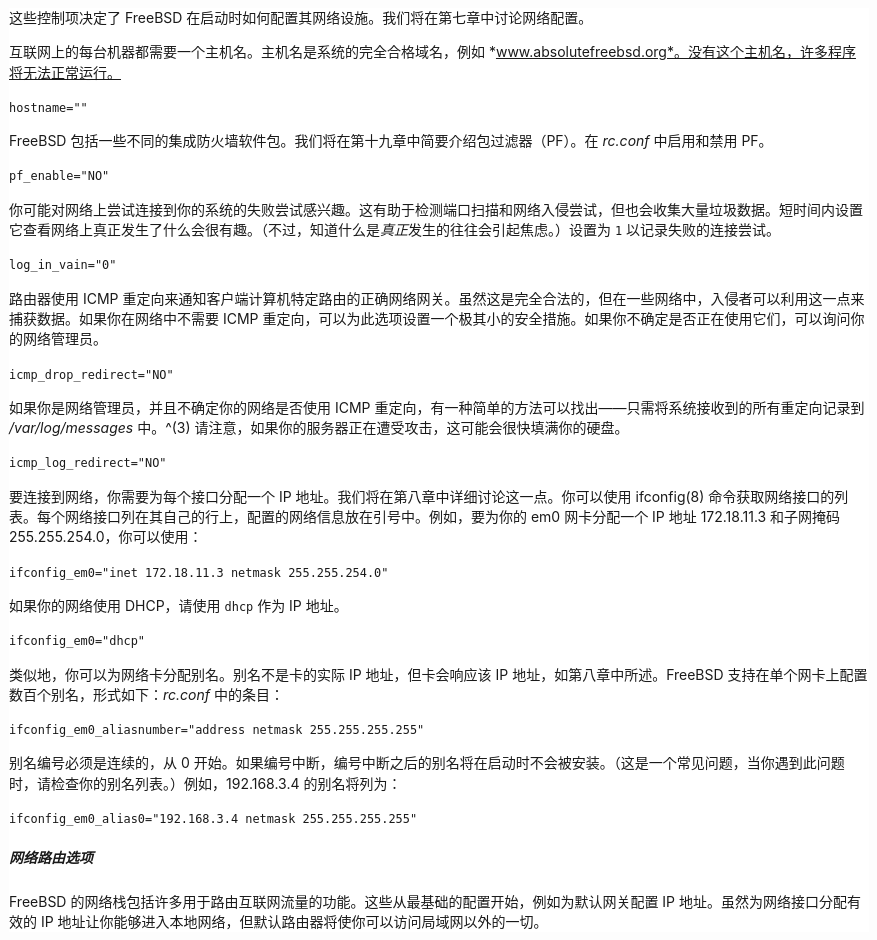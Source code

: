 这些控制项决定了 FreeBSD 在启动时如何配置其网络设施。我们将在第七章中讨论网络配置。

互联网上的每台机器都需要一个主机名。主机名是系统的完全合格域名，例如 *www.absolutefreebsd.org*。没有这个主机名，许多程序将无法正常运行。

```
hostname=""
```

FreeBSD 包括一些不同的集成防火墙软件包。我们将在第十九章中简要介绍包过滤器（PF）。在 *rc.conf* 中启用和禁用 PF。

```
pf_enable="NO"
```

你可能对网络上尝试连接到你的系统的失败尝试感兴趣。这有助于检测端口扫描和网络入侵尝试，但也会收集大量垃圾数据。短时间内设置它查看网络上真正发生了什么会很有趣。（不过，知道什么是*真正*发生的往往会引起焦虑。）设置为 `1` 以记录失败的连接尝试。

```
log_in_vain="0"
```

路由器使用 ICMP 重定向来通知客户端计算机特定路由的正确网络网关。虽然这是完全合法的，但在一些网络中，入侵者可以利用这一点来捕获数据。如果你在网络中不需要 ICMP 重定向，可以为此选项设置一个极其小的安全措施。如果你不确定是否正在使用它们，可以询问你的网络管理员。

```
icmp_drop_redirect="NO"
```

如果你是网络管理员，并且不确定你的网络是否使用 ICMP 重定向，有一种简单的方法可以找出——只需将系统接收到的所有重定向记录到 */var/log/messages* 中。^(3) 请注意，如果你的服务器正在遭受攻击，这可能会很快填满你的硬盘。

```
icmp_log_redirect="NO"
```

要连接到网络，你需要为每个接口分配一个 IP 地址。我们将在第八章中详细讨论这一点。你可以使用 ifconfig(8) 命令获取网络接口的列表。每个网络接口列在其自己的行上，配置的网络信息放在引号中。例如，要为你的 em0 网卡分配一个 IP 地址 172.18.11.3 和子网掩码 255.255.254.0，你可以使用：

```
ifconfig_em0="inet 172.18.11.3 netmask 255.255.254.0"
```

如果你的网络使用 DHCP，请使用 `dhcp` 作为 IP 地址。

```
ifconfig_em0="dhcp"
```

类似地，你可以为网络卡分配别名。别名不是卡的实际 IP 地址，但卡会响应该 IP 地址，如第八章中所述。FreeBSD 支持在单个网卡上配置数百个别名，形式如下：*rc.conf* 中的条目：

```
ifconfig_em0_aliasnumber="address netmask 255.255.255.255"
```

别名编号必须是连续的，从 0 开始。如果编号中断，编号中断之后的别名将在启动时不会被安装。（这是一个常见问题，当你遇到此问题时，请检查你的别名列表。）例如，192.168.3.4 的别名将列为：

```
ifconfig_em0_alias0="192.168.3.4 netmask 255.255.255.255"
```

##### **网络路由选项**

FreeBSD 的网络栈包括许多用于路由互联网流量的功能。这些从最基础的配置开始，例如为默认网关配置 IP 地址。虽然为网络接口分配有效的 IP 地址让你能够进入本地网络，但默认路由器将使你可以访问局域网以外的一切。
